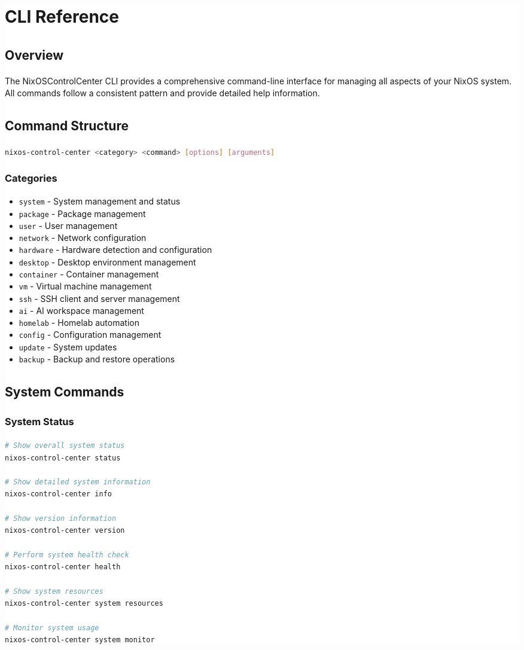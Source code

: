 # CLI Reference

## Overview

The NixOSControlCenter CLI provides a comprehensive command-line interface for managing all aspects of your NixOS system. All commands follow a consistent pattern and provide detailed help information.

## Command Structure

```bash
nixos-control-center <category> <command> [options] [arguments]
```

### Categories
- `system` - System management and status
- `package` - Package management
- `user` - User management
- `network` - Network configuration
- `hardware` - Hardware detection and configuration
- `desktop` - Desktop environment management
- `container` - Container management
- `vm` - Virtual machine management
- `ssh` - SSH client and server management
- `ai` - AI workspace management
- `homelab` - Homelab automation
- `config` - Configuration management
- `update` - System updates
- `backup` - Backup and restore operations

## System Commands

### System Status
```bash
# Show overall system status
nixos-control-center status

# Show detailed system information
nixos-control-center info

# Show version information
nixos-control-center version

# Perform system health check
nixos-control-center health

# Show system resources
nixos-control-center system resources

# Monitor system usage
nixos-control-center system monitor
```
